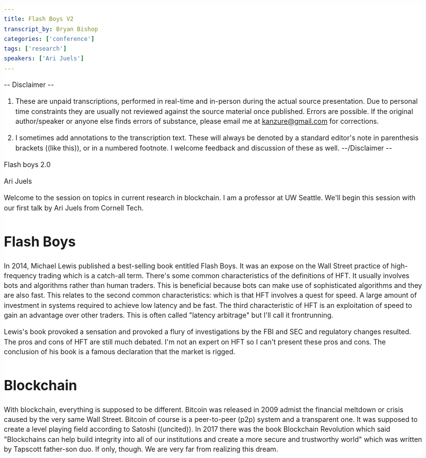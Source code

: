 ```yaml
---
title: Flash Boys V2
transcript_by: Bryan Bishop
categories: ['conference']
tags: ['research']
speakers: ['Ari Juels']
---
```


-- Disclaimer --
1.  These are unpaid transcriptions, performed in real-time and in-person during the actual source presentation. Due to personal time constraints they are usually not reviewed against the source material once published. Errors are possible. If the original author/speaker or anyone else finds errors of substance, please email me at kanzure@gmail.com for corrections.

2.  I sometimes add annotations to the transcription text. These will always be denoted by a standard editor's note in parenthesis brackets ((like this)), or in a numbered footnote. I welcome feedback and discussion of these as well.
--/Disclaimer --

Flash boys 2.0

Ari Juels

Welcome to the session on topics in current research in blockchain. I am a professor at UW Seattle. We'll begin this session with our first talk by Ari Juels from Cornell Tech.

# Flash Boys

In 2014, Michael Lewis published a best-selling book entitled Flash Boys. It was an expose on the Wall Street practice of high-frequency trading which is a catch-all term. There's some common characteristics of the definitions of HFT. It usually involves bots and algorithms rather than human traders. This is beneficial because bots can make use of sophisticated algorithms and they are also fast. This relates to the second common characteristics: which is that HFT involves a quest for speed. A large amount of investment in systems required to achieve low latency and be fast. The third characteristic of HFT is an exploitation of speed to gain an advantage over other traders. This is often called "latency arbitrage" but I'll call it frontrunning.

Lewis's book provoked a sensation and provoked a flury of investigations by the FBI and SEC and regulatory changes resulted. The pros and cons of HFT are still much debated. I'm not an expert on HFT so I can't present these pros and cons. The conclusion of his book is a famous declaration that the market is rigged.

# Blockchain

With blockchain, everything is supposed to be different. Bitcoin was released in 2009 admist the financial meltdown or crisis caused by the very same Wall Street. Bitcoin of course is a peer-to-peer (p2p) system and a transparent one. It was supposed to create a level playing field according to Satoshi ((uncited)). In 2017 there was the book Blockchain Revolution which said "Blockchains can help build integrity into all of our institutions and create a more secure and trustworthy world" which was written by Tapscott father-son duo. If only, though. We are very far from realizing this dream.
